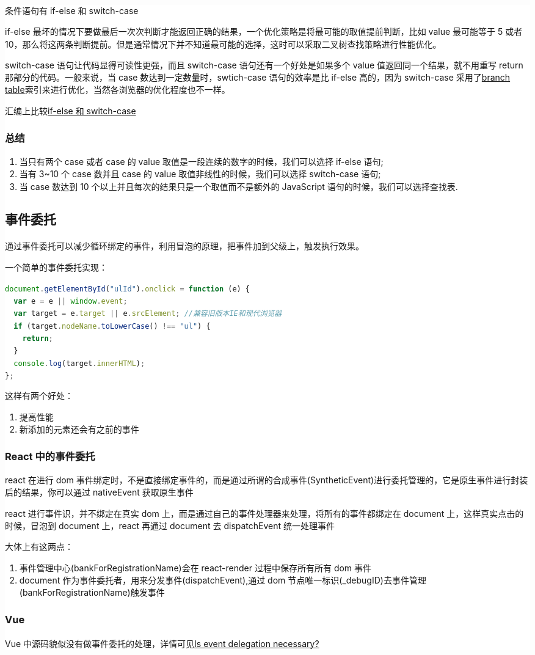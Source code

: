 条件语句有 if-else 和 switch-case

if-else 最坏的情况下要做最后一次次判断才能返回正确的结果，一个优化策略是将最可能的取值提前判断，比如 value 最可能等于 5 或者 10，那么将这两条判断提前。但是通常情况下并不知道最可能的选择，这时可以采取二叉树查找策略进行性能优化。

switch-case 语句让代码显得可读性更强，而且 switch-case 语句还有一个好处是如果多个 value 值返回同一个结果，就不用重写 return 那部分的代码。一般来说，当 case 数达到一定数量时，swtich-case 语句的效率是比 if-else 高的，因为 switch-case 采用了[branch table](https://en.wikipedia.org/wiki/Switch_statement)索引来进行优化，当然各浏览器的优化程度也不一样。

汇编上比较[if-else 和 switch-case](http://www.2cto.com/os/201404/291376.html)

### 总结

1. 当只有两个 case 或者 case 的 value 取值是一段连续的数字的时候，我们可以选择 if-else 语句;
2. 当有 3~10 个 case 数并且 case 的 value 取值非线性的时候，我们可以选择 switch-case 语句;
3. 当 case 数达到 10 个以上并且每次的结果只是一个取值而不是额外的 JavaScript 语句的时候，我们可以选择查找表.

## 事件委托

通过事件委托可以减少循环绑定的事件，利用冒泡的原理，把事件加到父级上，触发执行效果。

一个简单的事件委托实现：

```javascript
document.getElementById("ulId").onclick = function (e) {
  var e = e || window.event;
  var target = e.target || e.srcElement; //兼容旧版本IE和现代浏览器
  if (target.nodeName.toLowerCase() !== "ul") {
    return;
  }
  console.log(target.innerHTML);
};
```

这样有两个好处：

1. 提高性能
2. 新添加的元素还会有之前的事件

### React 中的事件委托

react 在进行 dom 事件绑定时，不是直接绑定事件的，而是通过所谓的合成事件\(SyntheticEvent\)进行委托管理的，它是原生事件进行封装后的结果，你可以通过 nativeEvent 获取原生事件

react 进行事件识，并不绑定在真实 dom 上，而是通过自己的事件处理器来处理，将所有的事件都绑定在 document 上，这样真实点击的时候，冒泡到 document 上，react 再通过 document 去 dispatchEvent 统一处理事件

大体上有这两点：

1. 事件管理中心\(bankForRegistrationName\)会在 react-render 过程中保存所有所有 dom 事件
2. document 作为事件委托者，用来分发事件\(dispatchEvent\),通过 dom 节点唯一标识\(\_debugID\)去事件管理\(bankForRegistrationName\)触发事件

### Vue

Vue 中源码貌似没有做事件委托的处理，详情可见[Is event delegation necessary?](https://forum.vuejs.org/t/is-event-delegation-necessary/3701)
